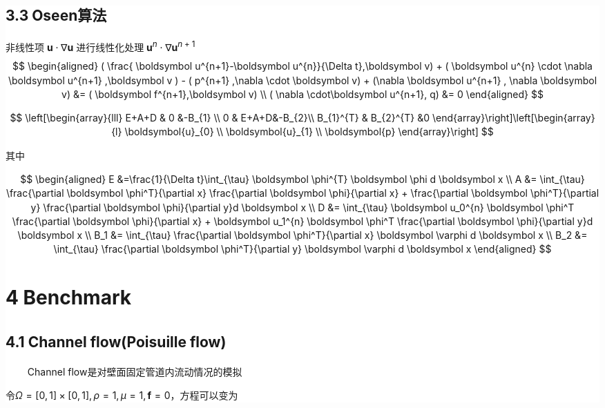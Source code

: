 ## 3.3 Oseen算法

非线性项 $\boldsymbol u \cdot \nabla \boldsymbol u$ 进行线性化处理 $\boldsymbol u^n \cdot \nabla \boldsymbol u^{n+1}$
$$
\begin{aligned}
	( \frac{ \boldsymbol u^{n+1}-\boldsymbol u^{n}}{\Delta t},\boldsymbol v) + ( \boldsymbol u^{n} \cdot \nabla \boldsymbol u^{n+1} ,\boldsymbol v ) 
	- ( p^{n+1} ,\nabla \cdot \boldsymbol v) +  (\nabla  \boldsymbol u^{n+1}  , \nabla \boldsymbol v) 
	 &=  ( \boldsymbol f^{n+1},\boldsymbol v) \\
	 ( \nabla \cdot\boldsymbol u^{n+1}, q) &= 0
\end{aligned}
$$

$$
\left[\begin{array}{lll}
E+A+D & 0 &-B_{1} \\
0 & E+A+D&-B_{2}\\
B_{1}^{T} & B_{2}^{T} &0
\end{array}\right]\left[\begin{array}{l}
\boldsymbol{u}_{0} \\
\boldsymbol{u}_{1} \\
\boldsymbol{p}
\end{array}\right]
$$

其中

$$
\begin{aligned}
E &=\frac{1}{\Delta t}\int_{\tau} \boldsymbol \phi^{T} \boldsymbol \phi d \boldsymbol x \\
A &= \int_{\tau}  \frac{\partial \boldsymbol \phi^T}{\partial x} \frac{\partial \boldsymbol \phi}{\partial x} + \frac{\partial \boldsymbol \phi^T}{\partial y} \frac{\partial \boldsymbol \phi}{\partial y}d \boldsymbol x \\
D &=  \int_{\tau} \boldsymbol u_0^{n} \boldsymbol \phi^T  \frac{\partial \boldsymbol \phi}{\partial x} + \boldsymbol u_1^{n} \boldsymbol \phi^T  \frac{\partial \boldsymbol \phi}{\partial y}d \boldsymbol x \\
B_1 &=  \int_{\tau} \frac{\partial \boldsymbol \phi^T}{\partial x} \boldsymbol \varphi d \boldsymbol x \\
B_2 &=  \int_{\tau} \frac{\partial \boldsymbol \phi^T}{\partial y} \boldsymbol \varphi d \boldsymbol x 
\end{aligned}
$$

# 4 Benchmark

## 4.1 Channel flow(Poisuille flow)

$\qquad$Channel flow是对壁面固定管道内流动情况的模拟

令$\Omega = [0,1]\times[0,1],\rho =1,\mu = 1,\boldsymbol f = 0$，方程可以变为
